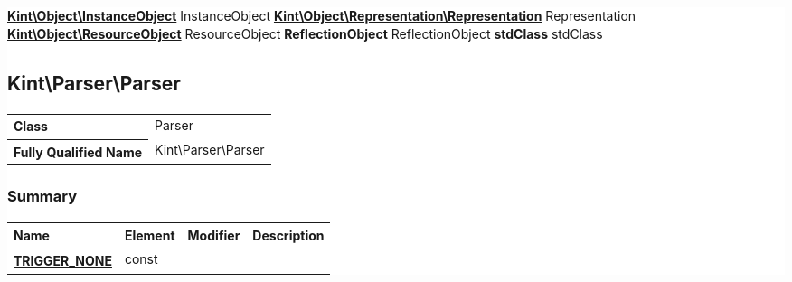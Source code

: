 <td>
<a href="../../../../../../../../api/vendor/codeigniter4/framework/system/ThirdParty/Kint/Object/InstanceObject.md"><strong>Kint\Object\InstanceObject</strong></a>
</td>
<td>InstanceObject</td>
</tr>
<tr>
<td>
<a href="../../../../../../../../api/vendor/codeigniter4/framework/system/ThirdParty/Kint/Object/Representation/Representation.md"><strong>Kint\Object\Representation\Representation</strong></a>
</td>
<td>Representation</td>
</tr>
<tr>
<td>
<a href="../../../../../../../../api/vendor/codeigniter4/framework/system/ThirdParty/Kint/Object/ResourceObject.md"><strong>Kint\Object\ResourceObject</strong></a>
</td>
<td>ResourceObject</td>
</tr>
<tr>
<td>
<strong>ReflectionObject</strong>
</td>
<td>ReflectionObject</td>
</tr>
<tr>
<td>
<strong>stdClass</strong>
</td>
<td>stdClass</td>
</tr>
</table>



 
## Kint\Parser\Parser

<table style="text-align:left">
<tr><th>Class</th><td>Parser</td></tr>
<tr><th>Fully Qualified Name</th><td>Kint\Parser\Parser</td></tr>
</table>




### Summary


<table style="text-align:left;">
<tr>
<th>Name</th>
<th>Element</th>
<th>Modifier</th>
<th>Description</th>
</tr>
<tr>
<th><a href="#TRIGGER_NONE"><strong>TRIGGER_NONE</strong></a></th>
<td>const</td>
<td>
